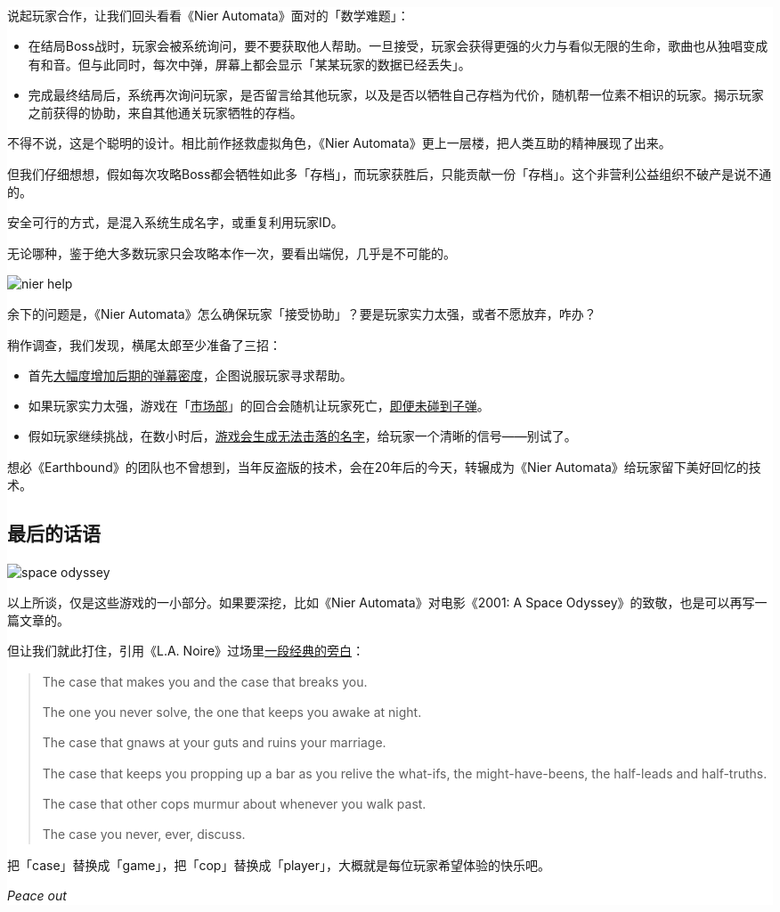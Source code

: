 说起玩家合作，让我们回头看看《Nier Automata》面对的「数学难题」：

- 在结局Boss战时，玩家会被系统询问，要不要获取他人帮助。一旦接受，玩家会获得更强的火力与看似无限的生命，歌曲也从独唱变成有和音。但与此同时，每次中弹，屏幕上都会显示「某某玩家的数据已经丢失」。

- 完成最终结局后，系统再次询问玩家，是否留言给其他玩家，以及是否以牺牲自己存档为代价，随机帮一位素不相识的玩家。揭示玩家之前获得的协助，来自其他通关玩家牺牲的存档。

不得不说，这是个聪明的设计。相比前作拯救虚拟角色，《Nier Automata》更上一层楼，把人类互助的精神展现了出来。

但我们仔细想想，假如每次攻略Boss都会牺牲如此多「存档」，而玩家获胜后，只能贡献一份「存档」。这个非营利公益组织不破产是说不通的。

安全可行的方式，是混入系统生成名字，或重复利用玩家ID。

无论哪种，鉴于绝大多数玩家只会攻略本作一次，要看出端倪，几乎是不可能的。

![nier help](https://bitinn.net/wp-images/blogimage/2017/03/nier-help.png)

余下的问题是，《Nier Automata》怎么确保玩家「接受协助」？要是玩家实力太强，或者不愿放弃，咋办？

稍作调查，我们发现，横尾太郎至少准备了三招：

- 首先[大幅度增加后期的弹幕密度](https://youtu.be/6ReSKu1TblQ?t=12m26s)，企图说服玩家寻求帮助。

- 如果玩家实力太强，游戏在「[市场部](https://www.reddit.com/r/nier/comments/5xkxhu/screw_you_marketing_division/)」的回合会随机让玩家死亡，[即便未碰到子弹](https://youtu.be/ToRSPYBv_7Y?t=16m24s)。

- 假如玩家继续挑战，在数小时后，[游戏会生成无法击落的名字](https://youtu.be/GHnDKoem3v8?t=4m51s)，给玩家一个清晰的信号——别试了。

想必《Earthbound》的团队也不曾想到，当年反盗版的技术，会在20年后的今天，转辗成为《Nier Automata》给玩家留下美好回忆的技术。

## 最后的话语

![space odyssey](https://bitinn.net/wp-images/blogimage/2017/03/space-odyssey.jpg)

以上所谈，仅是这些游戏的一小部分。如果要深挖，比如《Nier Automata》对电影《2001: A Space Odyssey》的致敬，也是可以再写一篇文章的。

但让我们就此打住，引用《L.A. Noire》过场里[一段经典的旁白](https://youtu.be/pibr4P6bWc8?t=11m56s)：

> The case that makes you and the case that breaks you.
>
> The one you never solve, the one that keeps you awake at night.
>
> The case that gnaws at your guts and ruins your marriage.
>
> The case that keeps you propping up a bar as you relive the what-ifs, the might-have-beens, the half-leads and half-truths.
>
> The case that other cops murmur about whenever you walk past.
>
> The case you never, ever, discuss.

把「case」替换成「game」，把「cop」替换成「player」，大概就是每位玩家希望体验的快乐吧。

*Peace out*
